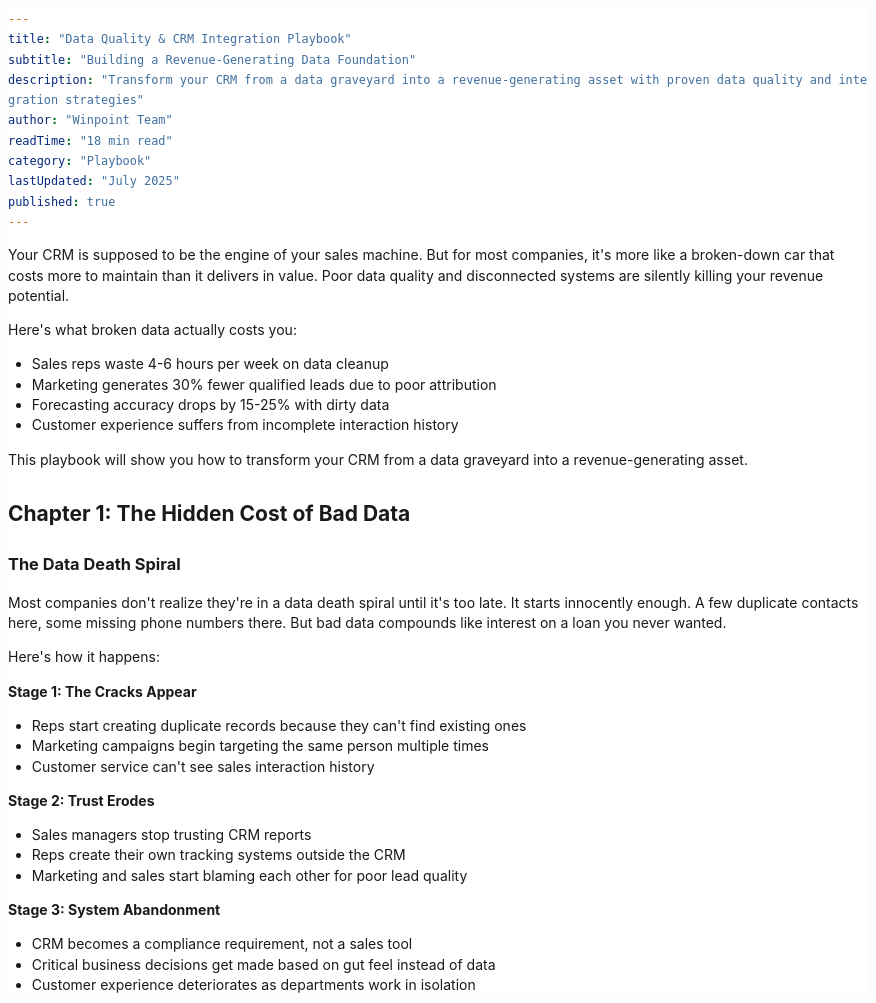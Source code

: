 ```yaml
---
title: "Data Quality & CRM Integration Playbook"
subtitle: "Building a Revenue-Generating Data Foundation"
description: "Transform your CRM from a data graveyard into a revenue-generating asset with proven data quality and integration strategies"
author: "Winpoint Team"
readTime: "18 min read"
category: "Playbook"
lastUpdated: "July 2025"
published: true
---
```


Your CRM is supposed to be the engine of your sales machine. But for most companies, it's more like a broken-down car that costs more to maintain than it delivers in value. Poor data quality and disconnected systems are silently killing your revenue potential.

Here's what broken data actually costs you:

* Sales reps waste 4-6 hours per week on data cleanup
* Marketing generates 30% fewer qualified leads due to poor attribution
* Forecasting accuracy drops by 15-25% with dirty data
* Customer experience suffers from incomplete interaction history

This playbook will show you how to transform your CRM from a data graveyard into a revenue-generating asset.

## Chapter 1: The Hidden Cost of Bad Data

### The Data Death Spiral

Most companies don't realize they're in a data death spiral until it's too late. It starts innocently enough. A few duplicate contacts here, some missing phone numbers there. But bad data compounds like interest on a loan you never wanted.

Here's how it happens:

**Stage 1: The Cracks Appear**

* Reps start creating duplicate records because they can't find existing ones
* Marketing campaigns begin targeting the same person multiple times
* Customer service can't see sales interaction history

**Stage 2: Trust Erodes**

* Sales managers stop trusting CRM reports
* Reps create their own tracking systems outside the CRM
* Marketing and sales start blaming each other for poor lead quality

**Stage 3: System Abandonment**

* CRM becomes a compliance requirement, not a sales tool
* Critical business decisions get made based on gut feel instead of data
* Customer experience deteriorates as departments work in isolation
